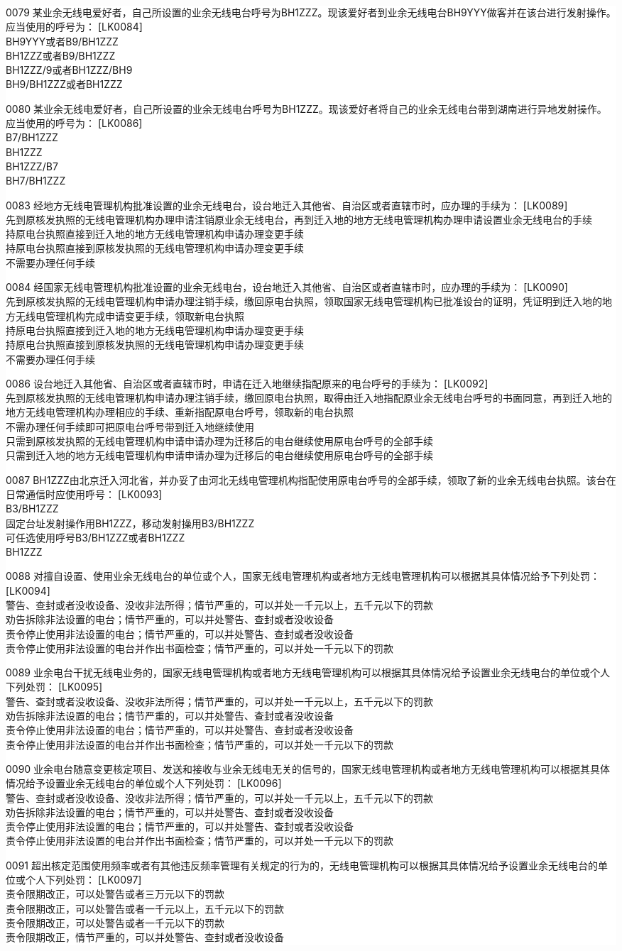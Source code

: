 0079 某业余无线电爱好者，自己所设置的业余无线电台呼号为BH1ZZZ。现该爱好者到业余无线电台BH9YYY做客并在该台进行发射操作。应当使用的呼号为： [LK0084]  
BH9YYY或者B9/BH1ZZZ  
BH1ZZZ或者B9/BH1ZZZ  
BH1ZZZ/9或者BH1ZZZ/BH9  
BH9/BH1ZZZ或者BH1ZZZ  

0080 某业余无线电爱好者，自己所设置的业余无线电台呼号为BH1ZZZ。现该爱好者将自己的业余无线电台带到湖南进行异地发射操作。应当使用的呼号为： [LK0086]  
B7/BH1ZZZ  
BH1ZZZ  
BH1ZZZ/B7  
BH7/BH1ZZZ  

0083 经地方无线电管理机构批准设置的业余无线电台，设台地迁入其他省、自治区或者直辖市时，应办理的手续为： [LK0089]  
先到原核发执照的无线电管理机构办理申请注销原业余无线电台，再到迁入地的地方无线电管理机构办理申请设置业余无线电台的手续  
持原电台执照直接到迁入地的地方无线电管理机构申请办理变更手续  
持原电台执照直接到原核发执照的无线电管理机构申请办理变更手续  
不需要办理任何手续  

0084 经国家无线电管理机构批准设置的业余无线电台，设台地迁入其他省、自治区或者直辖市时，应办理的手续为： [LK0090]  
先到原核发执照的无线电管理机构申请办理注销手续，缴回原电台执照，领取国家无线电管理机构已批准设台的证明，凭证明到迁入地的地方无线电管理机构完成申请变更手续，领取新电台执照  
持原电台执照直接到迁入地的地方无线电管理机构申请办理变更手续  
持原电台执照直接到原核发执照的无线电管理机构申请办理变更手续  
不需要办理任何手续  

0086 设台地迁入其他省、自治区或者直辖市时，申请在迁入地继续指配原来的电台呼号的手续为： [LK0092]  
先到原核发执照的无线电管理机构申请办理注销手续，缴回原电台执照，取得由迁入地指配原业余无线电台呼号的书面同意，再到迁入地的地方无线电管理机构办理相应的手续、重新指配原电台呼号，领取新的电台执照  
不需办理任何手续即可把原电台呼号带到迁入地继续使用  
只需到原核发执照的无线电管理机构申请申请办理为迁移后的电台继续使用原电台呼号的全部手续  
只需到迁入地的地方无线电管理机构申请申请办理为迁移后的电台继续使用原电台呼号的全部手续  

0087 BH1ZZZ由北京迁入河北省，并办妥了由河北无线电管理机构指配使用原电台呼号的全部手续，领取了新的业余无线电台执照。该台在日常通信时应使用呼号： [LK0093]  
B3/BH1ZZZ  
固定台址发射操作用BH1ZZZ，移动发射操用B3/BH1ZZZ  
可任选使用呼号B3/BH1ZZZ或者BH1ZZZ  
BH1ZZZ  

0088 对擅自设置、使用业余无线电台的单位或个人，国家无线电管理机构或者地方无线电管理机构可以根据其具体情况给予下列处罚： [LK0094]  
警告、查封或者没收设备、没收非法所得；情节严重的，可以并处一千元以上，五千元以下的罚款  
劝告拆除非法设置的电台；情节严重的，可以并处警告、查封或者没收设备  
责令停止使用非法设置的电台；情节严重的，可以并处警告、查封或者没收设备  
责令停止使用非法设置的电台并作出书面检查；情节严重的，可以并处一千元以下的罚款  

0089 业余电台干扰无线电业务的，国家无线电管理机构或者地方无线电管理机构可以根据其具体情况给予设置业余无线电台的单位或个人下列处罚： [LK0095]  
警告、查封或者没收设备、没收非法所得；情节严重的，可以并处一千元以上，五千元以下的罚款  
劝告拆除非法设置的电台；情节严重的，可以并处警告、查封或者没收设备  
责令停止使用非法设置的电台；情节严重的，可以并处警告、查封或者没收设备  
责令停止使用非法设置的电台并作出书面检查；情节严重的，可以并处一千元以下的罚款  

0090 业余电台随意变更核定项目、发送和接收与业余无线电无关的信号的，国家无线电管理机构或者地方无线电管理机构可以根据其具体情况给予设置业余无线电台的单位或个人下列处罚： [LK0096]  
警告、查封或者没收设备、没收非法所得；情节严重的，可以并处一千元以上，五千元以下的罚款  
劝告拆除非法设置的电台；情节严重的，可以并处警告、查封或者没收设备  
责令停止使用非法设置的电台；情节严重的，可以并处警告、查封或者没收设备  
责令停止使用非法设置的电台并作出书面检查；情节严重的，可以并处一千元以下的罚款  

0091 超出核定范围使用频率或者有其他违反频率管理有关规定的行为的，无线电管理机构可以根据其具体情况给予设置业余无线电台的单位或个人下列处罚： [LK0097]  
责令限期改正，可以处警告或者三万元以下的罚款  
责令限期改正，可以处警告或者一千元以上，五千元以下的罚款  
责令限期改正，可以处警告或者一千元以下的罚款  
责令限期改正，情节严重的，可以并处警告、查封或者没收设备  
